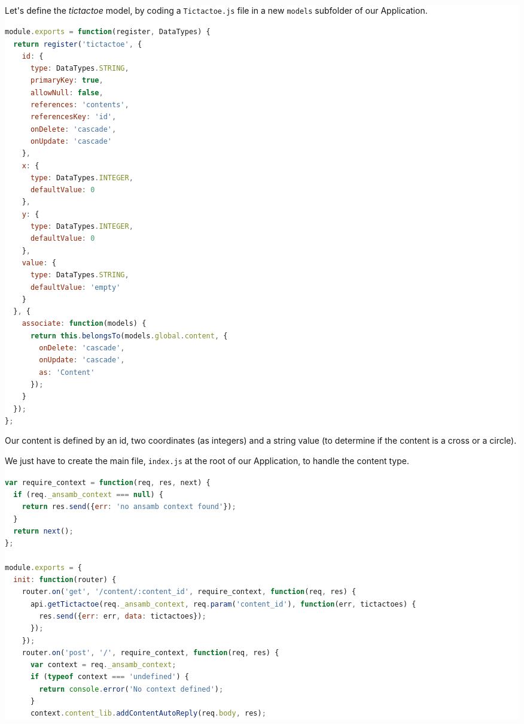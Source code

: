 Let's define the *tictactoe* model, by coding a `Tictactoe.js` file in a new `models` subfolder of our Application.

```javascript
module.exports = function(register, DataTypes) {
  return register('tictactoe', {
    id: {
      type: DataTypes.STRING,
      primaryKey: true,
      allowNull: false,
      references: 'contents',
      referencesKey: 'id',
      onDelete: 'cascade',
      onUpdate: 'cascade'
    },
    x: {
      type: DataTypes.INTEGER,
      defaultValue: 0
    },
    y: {
      type: DataTypes.INTEGER,
      defaultValue: 0
    },
    value: {
      type: DataTypes.STRING,
      defaultValue: 'empty'
    }
  }, {
    associate: function(models) {
      return this.belongsTo(models.global.content, {
        onDelete: 'cascade',
        onUpdate: 'cascade',
        as: 'Content'
      });
    }
  });
};
```

Our content is defined by an id, two coordinates (as integers) and a string value (to determine if the content is a cross or a circle).

We just have to create the main file, `index.js` at the root of our Application, to handle the content type.

```javascript
var require_context = function(req, res, next) {
  if (req._ansamb_context === null) {
    return res.send({err: 'no ansamb context found'});
  }
  return next();
};

module.exports = {
  init: function(router) {
    router.on('get', '/content/:content_id', require_context, function(req, res) {
      api.getTictactoe(req._ansamb_context, req.param('content_id'), function(err, tictactoes) {
        res.send({err: err, data: tictactoes});
      });
    });
    router.on('post', '/', require_context, function(req, res) {
      var context = req._ansamb_context;
      if (typeof context === 'undefined') {
        return console.error('No context defined');
      }
      context.content_lib.addContentAutoReply(req.body, res);
```